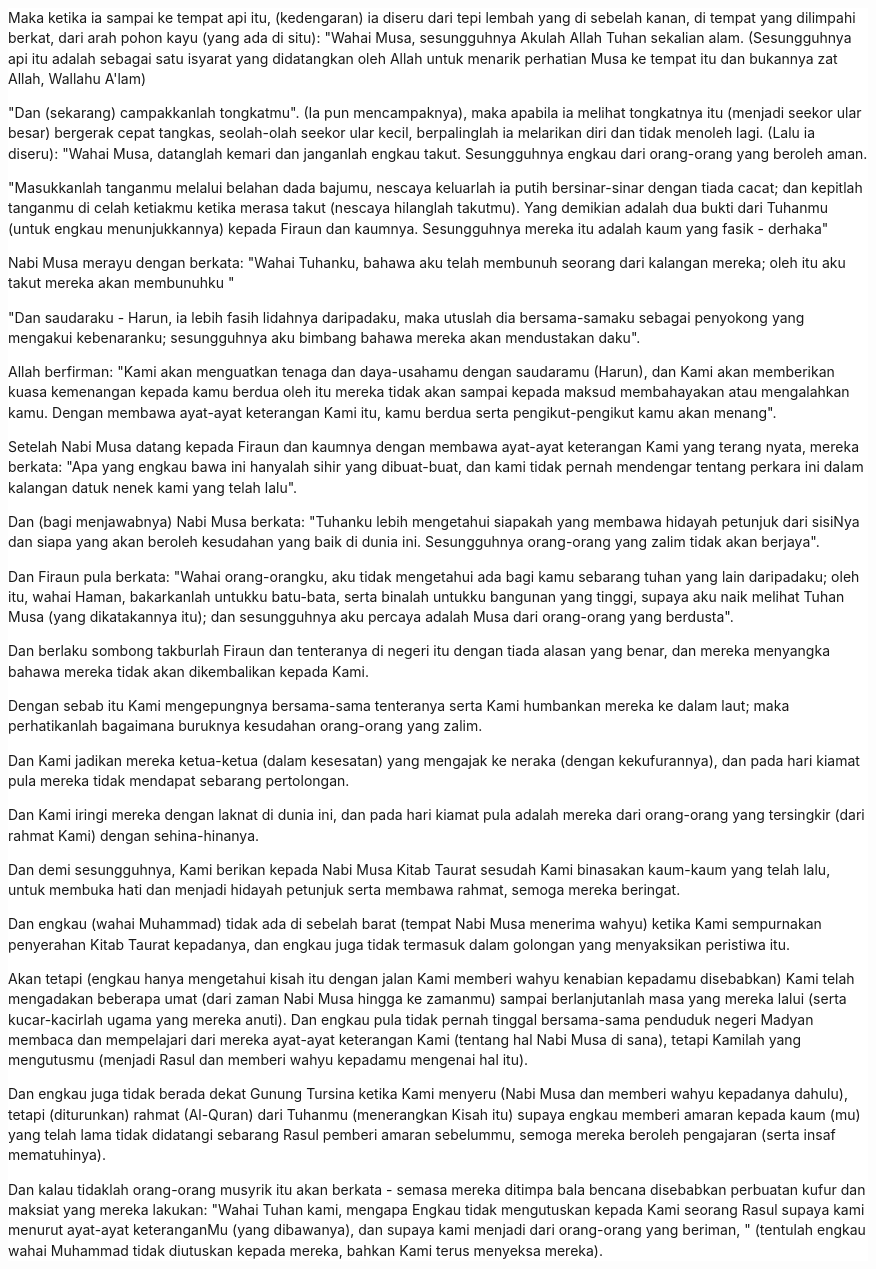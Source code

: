 <p class='atq' id="30">Maka ketika ia sampai ke tempat api itu, (kedengaran) ia diseru dari tepi lembah yang di sebelah kanan, di tempat yang dilimpahi berkat, dari arah pohon kayu (yang ada di situ): "Wahai Musa, sesungguhnya Akulah Allah Tuhan sekalian alam. (Sesungguhnya api itu adalah sebagai satu isyarat yang didatangkan oleh Allah untuk menarik perhatian Musa ke tempat itu dan bukannya zat Allah, Wallahu A'lam)</p>
<p class='atq' id="31">"Dan (sekarang) campakkanlah tongkatmu". (Ia pun mencampaknya), maka apabila ia melihat tongkatnya itu (menjadi seekor ular besar) bergerak cepat tangkas, seolah-olah seekor ular kecil, berpalinglah ia melarikan diri dan tidak menoleh lagi. (Lalu ia diseru): "Wahai Musa, datanglah kemari dan janganlah engkau takut. Sesungguhnya engkau dari orang-orang yang beroleh aman.</p>
<p class='atq' id="32">"Masukkanlah tanganmu melalui belahan dada bajumu, nescaya keluarlah ia putih bersinar-sinar dengan tiada cacat; dan kepitlah tanganmu di celah ketiakmu ketika merasa takut (nescaya hilanglah takutmu). Yang demikian adalah dua bukti dari Tuhanmu (untuk engkau menunjukkannya) kepada Firaun dan kaumnya. Sesungguhnya mereka itu adalah kaum yang fasik - derhaka"</p>
<p class='atq' id="33">Nabi Musa merayu dengan berkata: "Wahai Tuhanku, bahawa aku telah membunuh seorang dari kalangan mereka; oleh itu aku takut mereka akan membunuhku "</p>
<p class='atq' id="34">"Dan saudaraku - Harun, ia lebih fasih lidahnya daripadaku, maka utuslah dia bersama-samaku sebagai penyokong yang mengakui kebenaranku; sesungguhnya aku bimbang bahawa mereka akan mendustakan daku".</p>
<p class='atq' id="35">Allah berfirman: "Kami akan menguatkan tenaga dan daya-usahamu dengan saudaramu (Harun), dan Kami akan memberikan kuasa kemenangan kepada kamu berdua oleh itu mereka tidak akan sampai kepada maksud membahayakan atau mengalahkan kamu. Dengan membawa ayat-ayat keterangan Kami itu, kamu berdua serta pengikut-pengikut kamu akan menang".</p>
<p class='atq' id="36">Setelah Nabi Musa datang kepada Firaun dan kaumnya dengan membawa ayat-ayat keterangan Kami yang terang nyata, mereka berkata: "Apa yang engkau bawa ini hanyalah sihir yang dibuat-buat, dan kami tidak pernah mendengar tentang perkara ini dalam kalangan datuk nenek kami yang telah lalu".</p>
<p class='atq' id="37">Dan (bagi menjawabnya) Nabi Musa berkata: "Tuhanku lebih mengetahui siapakah yang membawa hidayah petunjuk dari sisiNya dan siapa yang akan beroleh kesudahan yang baik di dunia ini. Sesungguhnya orang-orang yang zalim tidak akan berjaya".</p>
<p class='atq' id="38">Dan Firaun pula berkata: "Wahai orang-orangku, aku tidak mengetahui ada bagi kamu sebarang tuhan yang lain daripadaku; oleh itu, wahai Haman, bakarkanlah untukku batu-bata, serta binalah untukku bangunan yang tinggi, supaya aku naik melihat Tuhan Musa (yang dikatakannya itu); dan sesungguhnya aku percaya adalah Musa dari orang-orang yang berdusta".</p>
<p class='atq' id="39">Dan berlaku sombong takburlah Firaun dan tenteranya di negeri itu dengan tiada alasan yang benar, dan mereka menyangka bahawa mereka tidak akan dikembalikan kepada Kami.</p>
<p class='atq' id="40">Dengan sebab itu Kami mengepungnya bersama-sama tenteranya serta Kami humbankan mereka ke dalam laut; maka perhatikanlah bagaimana buruknya kesudahan orang-orang yang zalim.</p>
<p class='atq' id="41">Dan Kami jadikan mereka ketua-ketua (dalam kesesatan) yang mengajak ke neraka (dengan kekufurannya), dan pada hari kiamat pula mereka tidak mendapat sebarang pertolongan.</p>
<p class='atq' id="42">Dan Kami iringi mereka dengan laknat di dunia ini, dan pada hari kiamat pula adalah mereka dari orang-orang yang tersingkir (dari rahmat Kami) dengan sehina-hinanya.</p>
<p class='atq' id="43">Dan demi sesungguhnya, Kami berikan kepada Nabi Musa Kitab Taurat sesudah Kami binasakan kaum-kaum yang telah lalu, untuk membuka hati dan menjadi hidayah petunjuk serta membawa rahmat, semoga mereka beringat.</p>
<p class='atq' id="44">Dan engkau (wahai Muhammad) tidak ada di sebelah barat (tempat Nabi Musa menerima wahyu) ketika Kami sempurnakan penyerahan Kitab Taurat kepadanya, dan engkau juga tidak termasuk dalam golongan yang menyaksikan peristiwa itu.</p>
<p class='atq' id="45">Akan tetapi (engkau hanya mengetahui kisah itu dengan jalan Kami memberi wahyu kenabian kepadamu disebabkan) Kami telah mengadakan beberapa umat (dari zaman Nabi Musa hingga ke zamanmu) sampai berlanjutanlah masa yang mereka lalui (serta kucar-kacirlah ugama yang mereka anuti). Dan engkau pula tidak pernah tinggal bersama-sama penduduk negeri Madyan membaca dan mempelajari dari mereka ayat-ayat keterangan Kami (tentang hal Nabi Musa di sana), tetapi Kamilah yang mengutusmu (menjadi Rasul dan memberi wahyu kepadamu mengenai hal itu).</p>
<p class='atq' id="46">Dan engkau juga tidak berada dekat Gunung Tursina ketika Kami menyeru (Nabi Musa dan memberi wahyu kepadanya dahulu), tetapi (diturunkan) rahmat (Al-Quran) dari Tuhanmu (menerangkan Kisah itu) supaya engkau memberi amaran kepada kaum (mu) yang telah lama tidak didatangi sebarang Rasul pemberi amaran sebelummu, semoga mereka beroleh pengajaran (serta insaf mematuhinya).</p>
<p class='atq' id="47">Dan kalau tidaklah orang-orang musyrik itu akan berkata - semasa mereka ditimpa bala bencana disebabkan perbuatan kufur dan maksiat yang mereka lakukan: "Wahai Tuhan kami, mengapa Engkau tidak mengutuskan kepada Kami seorang Rasul supaya kami menurut ayat-ayat keteranganMu (yang dibawanya), dan supaya kami menjadi dari orang-orang yang beriman, " (tentulah engkau wahai Muhammad tidak diutuskan kepada mereka, bahkan Kami terus menyeksa mereka).</p>